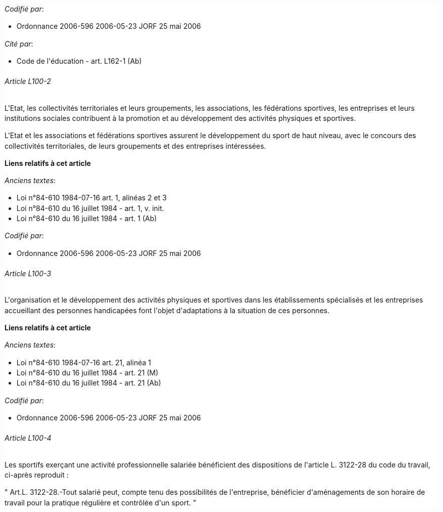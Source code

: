 _Codifié par_:

  - Ordonnance 2006-596 2006-05-23 JORF 25 mai 2006

_Cité par_:

  - Code de l'éducation - art. L162-1 (Ab)


###### Article L100-2

L'Etat, les collectivités territoriales et leurs groupements, les associations, les fédérations sportives, les entreprises et
leurs institutions sociales contribuent à la promotion et au développement des activités physiques et sportives.

L'Etat et les associations et fédérations sportives assurent le développement du sport de haut niveau, avec le concours des
collectivités territoriales, de leurs groupements et des entreprises intéressées.

**Liens relatifs à cet article**

_Anciens textes_:

  - Loi n°84-610 1984-07-16 art. 1, alinéas 2 et 3
  - Loi n°84-610 du 16 juillet 1984 - art. 1, v. init.
  - Loi n°84-610 du 16 juillet 1984 - art. 1 (Ab)

_Codifié par_:

  - Ordonnance 2006-596 2006-05-23 JORF 25 mai 2006


###### Article L100-3

L'organisation et le développement des activités physiques et sportives dans les établissements spécialisés et les
entreprises accueillant des personnes handicapées font l'objet d'adaptations à la situation de ces personnes.

**Liens relatifs à cet article**

_Anciens textes_:

  - Loi n°84-610 1984-07-16 art. 21, alinéa 1
  - Loi n°84-610 du 16 juillet 1984 - art. 21 (M)
  - Loi n°84-610 du 16 juillet 1984 - art. 21 (Ab)

_Codifié par_:

  - Ordonnance 2006-596 2006-05-23 JORF 25 mai 2006


###### Article L100-4

Les sportifs exerçant une activité professionnelle salariée bénéficient des dispositions de l'article L. 3122-28 du code du
travail, ci-après reproduit : 

" Art.L. 3122-28.-Tout salarié peut, compte tenu des possibilités de l'entreprise, bénéficier d'aménagements de son horaire
de travail pour la pratique régulière et contrôlée d'un sport. "
